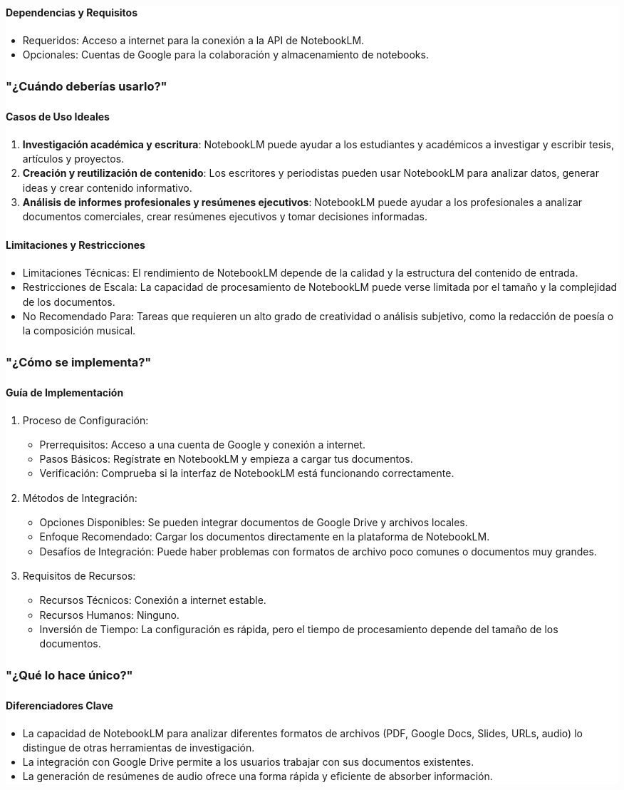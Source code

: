 #### Dependencias y Requisitos
- Requeridos: Acceso a internet para la conexión a la API de NotebookLM.
- Opcionales: Cuentas de Google para la colaboración y almacenamiento de notebooks.

### "¿Cuándo deberías usarlo?"

#### Casos de Uso Ideales
1. **Investigación académica y escritura**: NotebookLM puede ayudar a los estudiantes y académicos a investigar y escribir tesis, artículos y proyectos.
2. **Creación y reutilización de contenido**: Los escritores y periodistas pueden usar NotebookLM para analizar datos, generar ideas y crear contenido informativo.
3. **Análisis de informes profesionales y resúmenes ejecutivos**: NotebookLM puede ayudar a los profesionales a analizar documentos comerciales, crear resúmenes ejecutivos y tomar decisiones informadas.

#### Limitaciones y Restricciones
- Limitaciones Técnicas: El rendimiento de NotebookLM depende de la calidad y la estructura del contenido de entrada.
- Restricciones de Escala: La capacidad de procesamiento de NotebookLM puede verse limitada por el tamaño y la complejidad de los documentos.
- No Recomendado Para: Tareas que requieren un alto grado de creatividad o análisis subjetivo, como la redacción de poesía o la composición musical.

### "¿Cómo se implementa?"

#### Guía de Implementación
1. Proceso de Configuración:
   - Prerrequisitos: Acceso a una cuenta de Google y conexión a internet.
   - Pasos Básicos: Regístrate en NotebookLM y empieza a cargar tus documentos.
   - Verificación: Comprueba si la interfaz de NotebookLM está funcionando correctamente.

2. Métodos de Integración:
   - Opciones Disponibles: Se pueden integrar documentos de Google Drive y archivos locales.
   - Enfoque Recomendado: Cargar los documentos directamente en la plataforma de NotebookLM.
   - Desafíos de Integración: Puede haber problemas con formatos de archivo poco comunes o documentos muy grandes.

3. Requisitos de Recursos:
   - Recursos Técnicos: Conexión a internet estable.
   - Recursos Humanos: Ninguno.
   - Inversión de Tiempo: La configuración es rápida, pero el tiempo de procesamiento depende del tamaño de los documentos.

### "¿Qué lo hace único?"

#### Diferenciadores Clave
- La capacidad de NotebookLM para analizar diferentes formatos de archivos (PDF, Google Docs, Slides, URLs, audio) lo distingue de otras herramientas de investigación.
- La integración con Google Drive permite a los usuarios trabajar con sus documentos existentes.
- La generación de resúmenes de audio ofrece una forma rápida y eficiente de absorber información.
